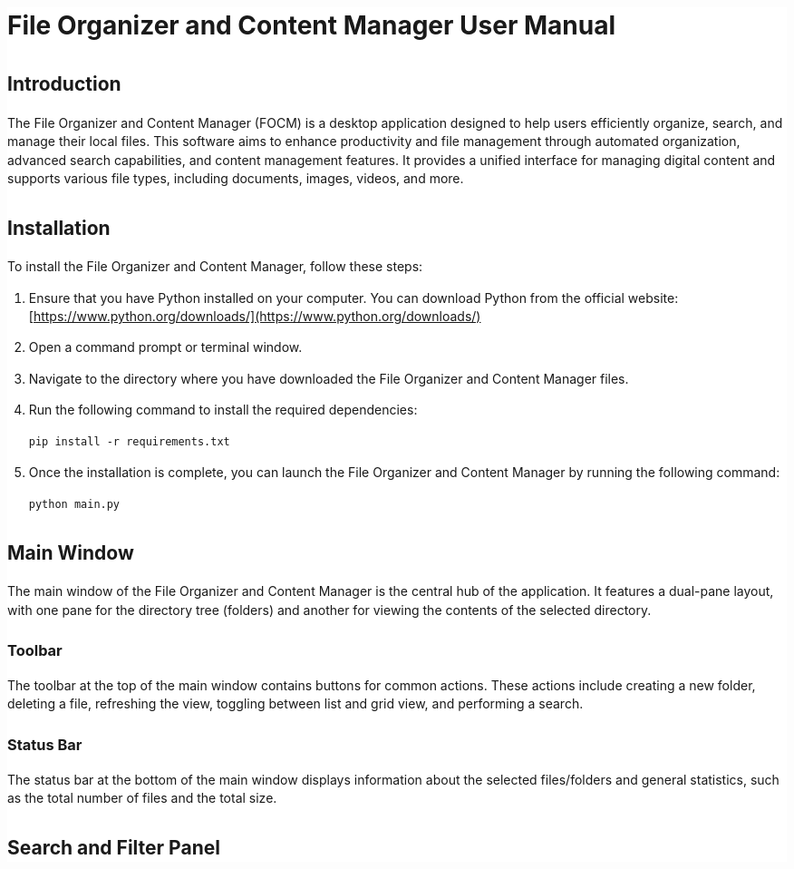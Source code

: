 # File Organizer and Content Manager User Manual

## Introduction

The File Organizer and Content Manager (FOCM) is a desktop application designed to help users efficiently organize, search, and manage their local files. This software aims to enhance productivity and file management through automated organization, advanced search capabilities, and content management features. It provides a unified interface for managing digital content and supports various file types, including documents, images, videos, and more.

## Installation

To install the File Organizer and Content Manager, follow these steps:

1. Ensure that you have Python installed on your computer. You can download Python from the official website: [https://www.python.org/downloads/](https://www.python.org/downloads/)

2. Open a command prompt or terminal window.

3. Navigate to the directory where you have downloaded the File Organizer and Content Manager files.

4. Run the following command to install the required dependencies:

   ```
   pip install -r requirements.txt
   ```

5. Once the installation is complete, you can launch the File Organizer and Content Manager by running the following command:

   ```
   python main.py
   ```

## Main Window

The main window of the File Organizer and Content Manager is the central hub of the application. It features a dual-pane layout, with one pane for the directory tree (folders) and another for viewing the contents of the selected directory.

### Toolbar

The toolbar at the top of the main window contains buttons for common actions. These actions include creating a new folder, deleting a file, refreshing the view, toggling between list and grid view, and performing a search.

### Status Bar

The status bar at the bottom of the main window displays information about the selected files/folders and general statistics, such as the total number of files and the total size.

## Search and Filter Panel
